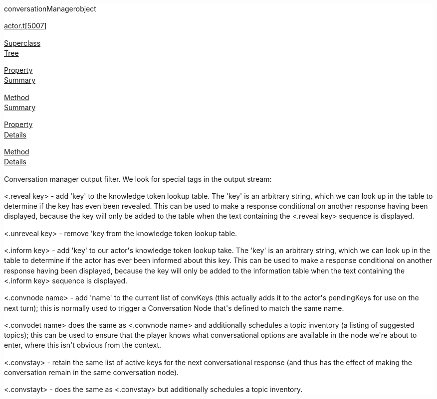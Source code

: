 <span class="title">conversationManager</span><span class="type">object</span>

[actor.t](../file/actor.t.html)\[[5007](../source/actor.t.html#5007)\]

[Superclass  
Tree](#_SuperClassTree_)

[Property  
Summary](#_PropSummary_)

[Method  
Summary](#_MethodSummary_)

[Property  
Details](#_Properties_)

[Method  
Details](#_Methods_)

<div class="fdesc">

Conversation manager output filter. We look for special tags in the
output stream:

\<.reveal key\> - add 'key' to the knowledge token lookup table. The
'key' is an arbitrary string, which we can look up in the table to
determine if the key has even been revealed. This can be used to make a
response conditional on another response having been displayed, because
the key will only be added to the table when the text containing the
\<.reveal key\> sequence is displayed.

\<.unreveal key\> - remove 'key from the knowledge token lookup table.

\<.inform key\> - add 'key' to our actor's knowledge token lookup take.
The 'key' is an arbitrary string, which we can look up in the table to
determine if the actor has ever been informed about this key. This can
be used to make a response conditional on another response having been
displayed, because the key will only be added to the information table
when the text containing the \<.inform key\> sequence is displayed.

\<.convnode name\> - add 'name' to the current list of convKeys (this
actually adds it to the actor's pendingKeys for use on the next turn);
this is normally used to trigger a Conversation Node that's defined to
match the same name.

\<.convodet name\> does the same as \<.convnode name\> and additionally
schedules a topic inventory (a listing of suggested topics); this can be
used to ensure that the player knows what conversational options are
available in the node we're about to enter, where this isn't obvious
from the context.

\<.convstay\> - retain the same list of active keys for the next
conversational response (and thus has the effect of making the
conversation remain in the same conversation node).

\<.convstayt\> - does the same as \<.convstay\> but additionally
schedules a topic inventory.
